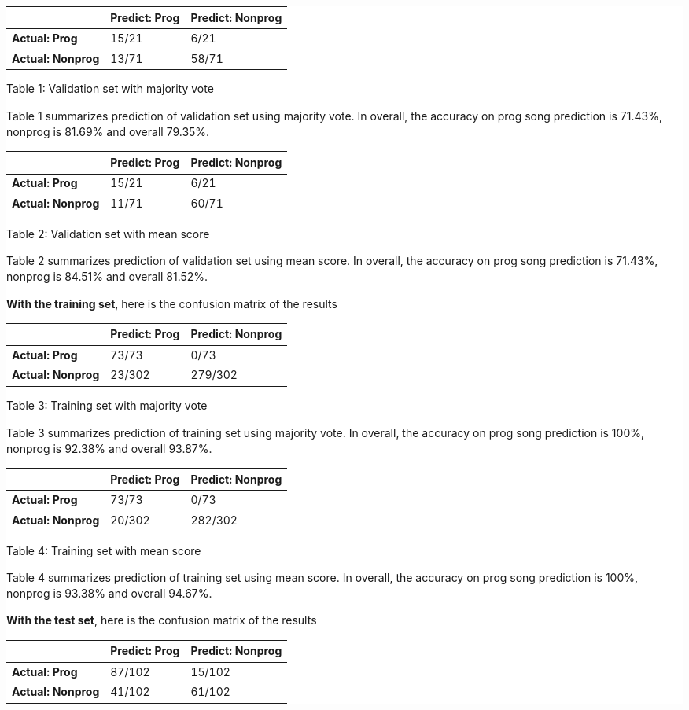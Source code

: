 |                     | **Predict: Prog** | **Predict: Nonprog** |
| ------------------- | ----------------- | -------------------- |
| **Actual: Prog**    | 15/21             | 6/21                 |
| **Actual: Nonprog** | 13/71             | 58/71                |

Table 1: Validation set with majority vote

Table 1 summarizes prediction of validation set using majority vote. In
overall, the accuracy on prog song prediction is 71.43%, nonprog is
81.69% and overall 79.35%.

|                     | **Predict: Prog** | **Predict: Nonprog** |
| ------------------- | ----------------- | -------------------- |
| **Actual: Prog**    | 15/21             | 6/21                 |
| **Actual: Nonprog** | 11/71             | 60/71                |

Table 2: Validation set with mean score

Table 2 summarizes prediction of validation set using mean score. In
overall, the accuracy on prog song prediction is 71.43%, nonprog is
84.51% and overall 81.52%.

**With the training set**, here is the confusion matrix of the results

|                     | **Predict: Prog** | **Predict: Nonprog** |
| ------------------- | ----------------- | -------------------- |
| **Actual: Prog**    | 73/73             | 0/73                 |
| **Actual: Nonprog** | 23/302            | 279/302              |

Table 3: Training set with majority vote

Table 3 summarizes prediction of training set using majority vote. In
overall, the accuracy on prog song prediction is 100%, nonprog is 92.38%
and overall 93.87%.

|                     | **Predict: Prog** | **Predict: Nonprog** |
| ------------------- | ----------------- | -------------------- |
| **Actual: Prog**    | 73/73             | 0/73                 |
| **Actual: Nonprog** | 20/302            | 282/302              |

Table 4: Training set with mean score

Table 4 summarizes prediction of training set using mean score. In
overall, the accuracy on prog song prediction is 100%, nonprog is 93.38%
and overall 94.67%.

**With the test set**, here is the confusion matrix of the results

|                     | **Predict: Prog** | **Predict: Nonprog** |
| ------------------- | ----------------- | -------------------- |
| **Actual: Prog**    | 87/102            | 15/102               |
| **Actual: Nonprog** | 41/102            | 61/102               |

